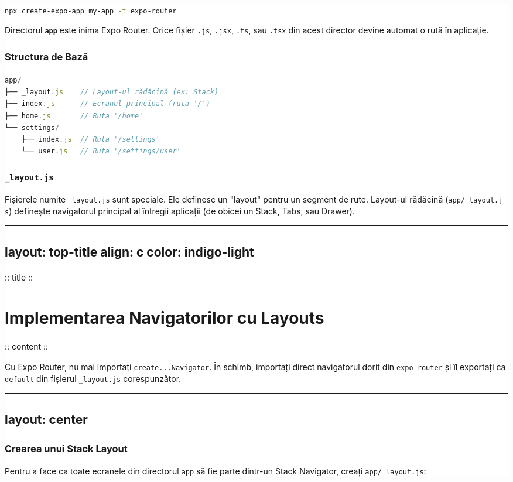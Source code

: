 ```bash
npx create-expo-app my-app -t expo-router
```

Directorul **`app`** este inima Expo Router. Orice fișier `.js`, `.jsx`, `.ts`, sau `.tsx` din acest director devine automat o rută în aplicație.

<div class="grid grid-cols-2 gap-8">
<div>

### Structura de Bază
```js
app/
├── _layout.js    // Layout-ul rădăcină (ex: Stack)
├── index.js      // Ecranul principal (ruta '/')
├── home.js       // Ruta '/home'
└── settings/
    ├── index.js  // Ruta '/settings'
    └── user.js   // Ruta '/settings/user'
```
</div>
<div>

### `_layout.js`
Fișierele numite `_layout.js` sunt speciale. Ele definesc un "layout" pentru un segment de rute. Layout-ul rădăcină (`app/_layout.js`) definește navigatorul principal al întregii aplicații (de obicei un Stack, Tabs, sau Drawer).

</div>
</div>

---
layout: top-title
align: c
color: indigo-light
---
:: title ::

# Implementarea Navigatorilor cu Layouts

:: content ::

Cu Expo Router, nu mai importați `create...Navigator`. În schimb, importați direct navigatorul dorit din `expo-router` și îl exportați ca `default` din fișierul `_layout.js` corespunzător.

---
layout: center
---

### Crearea unui Stack Layout

Pentru a face ca toate ecranele din directorul `app` să fie parte dintr-un Stack Navigator, creați `app/_layout.js`:
